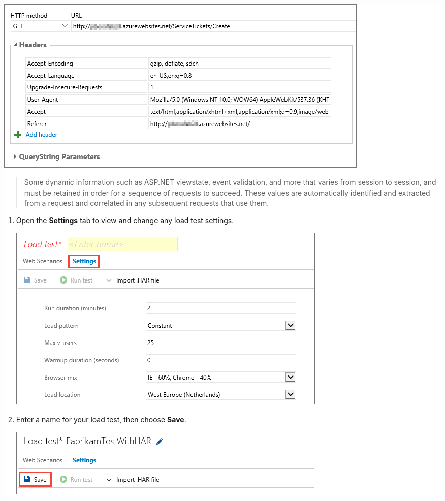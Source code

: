    ![Details of the selected request URL](_img/record-and-replay-cloud-load-tests/07b-har-import.png)

   >Some dynamic information such as ASP.NET viewstate, 
   event validation, and more that varies from session 
   to session, and must be retained in order for a 
   sequence of requests to succeed. These values are automatically 
   identified and extracted from a request and correlated
   in any subsequent requests that use them.

1. Open the **Settings** tab to view and change any 
   load test settings.

   ![Editing the test settings](_img/record-and-replay-cloud-load-tests/07c-har-import.png)

1. Enter a name for your load test, then choose **Save**.

   ![Saving the test settings](_img/record-and-replay-cloud-load-tests/07f-har-save-test.png)
